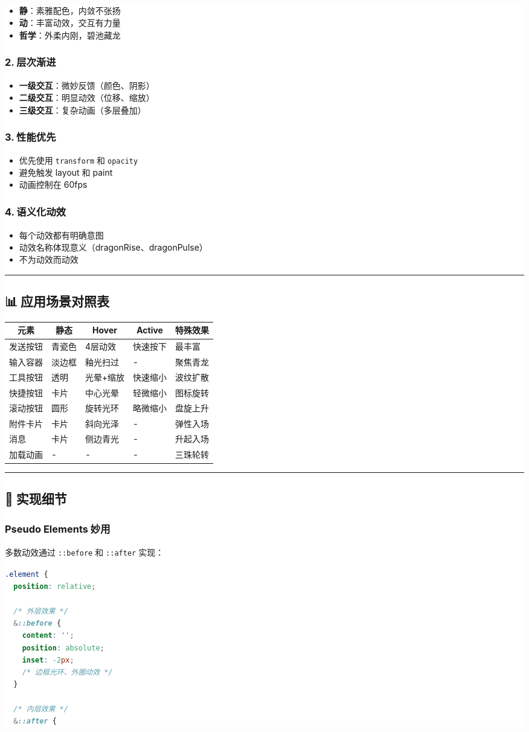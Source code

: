 - **静**：素雅配色，内敛不张扬
- **动**：丰富动效，交互有力量
- **哲学**：外柔内刚，碧池藏龙

### 2. 层次渐进

- **一级交互**：微妙反馈（颜色、阴影）
- **二级交互**：明显动效（位移、缩放）
- **三级交互**：复杂动画（多层叠加）

### 3. 性能优先

- 优先使用 `transform` 和 `opacity`
- 避免触发 layout 和 paint
- 动画控制在 60fps

### 4. 语义化动效

- 每个动效都有明确意图
- 动效名称体现意义（dragonRise、dragonPulse）
- 不为动效而动效

---

## 📊 应用场景对照表

| 元素 | 静态 | Hover | Active | 特殊效果 |
|------|------|-------|--------|----------|
| 发送按钮 | 青瓷色 | 4层动效 | 快速按下 | 最丰富 |
| 输入容器 | 淡边框 | 釉光扫过 | - | 聚焦青龙 |
| 工具按钮 | 透明 | 光晕+缩放 | 快速缩小 | 波纹扩散 |
| 快捷按钮 | 卡片 | 中心光晕 | 轻微缩小 | 图标旋转 |
| 滚动按钮 | 圆形 | 旋转光环 | 略微缩小 | 盘旋上升 |
| 附件卡片 | 卡片 | 斜向光泽 | - | 弹性入场 |
| 消息 | 卡片 | 侧边青光 | - | 升起入场 |
| 加载动画 | - | - | - | 三珠轮转 |

---

## 🚀 实现细节

### Pseudo Elements 妙用

多数动效通过 `::before` 和 `::after` 实现：

```css
.element {
  position: relative;
  
  /* 外层效果 */
  &::before {
    content: '';
    position: absolute;
    inset: -2px;
    /* 边框光环、外圈动效 */
  }
  
  /* 内层效果 */
  &::after {
```
